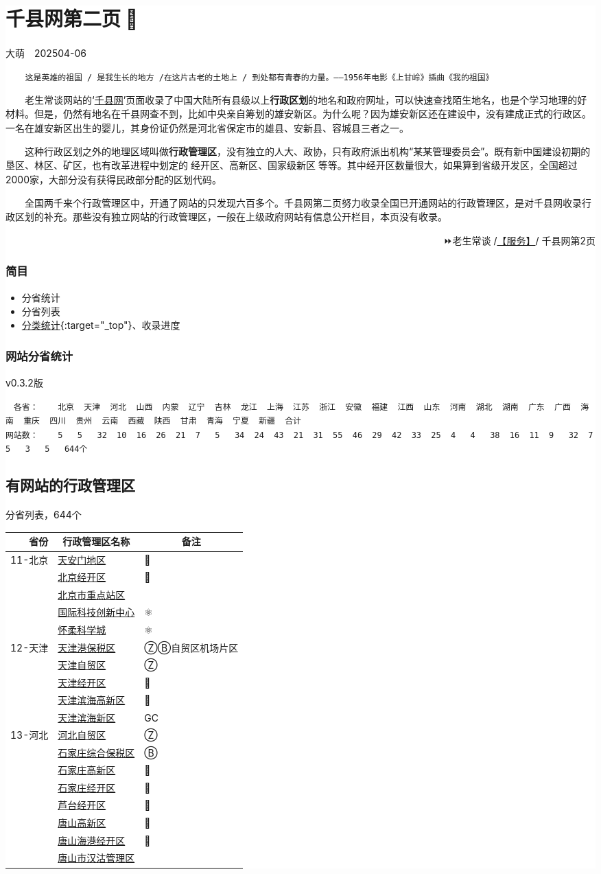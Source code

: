 千县网第二页 🚧
===============
大萌　202504-06	<base target="_blank">

		这是英雄的祖国 / 是我生长的地方 /在这片古老的土地上 / 到处都有青春的力量。——1956年电影《上甘岭》插曲《我的祖国》

　　老生常谈网站的‘[千县网](qianxian)’页面收录了中国大陆所有县级以上**行政区划**的地名和政府网址，可以快速查找陌生地名，也是个学习地理的好材料。但是，仍然有地名在千县网查不到，比如中央亲自筹划的雄安新区。为什么呢？因为雄安新区还在建设中，没有建成正式的行政区。一名在雄安新区出生的婴儿，其身份证仍然是河北省保定市的雄县、安新县、容城县三者之一。

　　这种行政区划之外的地理区域叫做**行政管理区**，没有独立的人大、政协，只有政府派出机构“某某管理委员会”。既有新中国建设初期的垦区、林区、矿区，也有改革进程中划定的 经开区、高新区、国家级新区 等等。其中经开区数量很大，如果算到省级开发区，全国超过2000家，大部分没有获得民政部分配的区划代码。

　　全国两千来个行政管理区中，开通了网站的只发现六百多个。千县网第二页努力收录全国已开通网站的行政管理区，是对千县网收录行政区划的补充。那些没有独立网站的行政管理区，一般在上级政府网站有信息公开栏目，本页没有收录。

<div id="mulu" align="right">
⏩老生常谈 /<a href="https://Laosheng.top/fuwu" target="_top">【服务】</a>/ 千县网第2页
</div>
<h3>简目</h3>

*	分省统计
*	分省列表
*	[分类统计](#2){:target="_top"}、收录进度

<h3>网站分省统计</h3>
v0.3.2版

	　各省：	北京	天津	河北	山西	内蒙	辽宁	吉林	龙江	上海	江苏	浙江	安徽	福建	江西	山东	河南	湖北	湖南	广东	广西	海南	重庆	四川	贵州	云南	西藏	陕西	甘肃	青海	宁夏	新疆	合计
	网站数：	5	5	32	10	16	26	21	7	5	34	24	43	21	31	55	46	29	42	33	25	4	4	38	16	11	9	32	7	5	3	5	644个


有网站的行政管理区
------------------
分省列表，644个

|省份	|	行政管理区名称	| 备注	|
|----:|-----------------------|-----------|
|11-北京|[天安门地区](http://tamgw.beijing.gov.cn '北京市人民政府天安门地区管理委员会')|🔺
|	|[北京经开区](http://kfqgw.beijing.gov.cn '北京经济技术开发区管理委员会信息化工作办公室')|🚧
|	|[北京市重点站区](http://zdzqgw.beijing.gov.cn '北京市重点站区管理委员会办公室')|
|	|[国际科技创新中心](http://www.ncsti.gov.cn '北京市人民政府办公厅')|⚛️
|	|[怀柔科学城](http://hsc.beijing.gov.cn '北京怀柔科学城管理委员会')|⚛️
|12-天津|[天津港保税区](http://www.tjftz.gov.cn '天津港保税区管理委员会办公室天津自贸区天津机场片区')|ⓏⒷ自贸区机场片区
|	|[天津自贸区](http://www.china-tjftz.gov.cn '中国（天津）自由贸易试验区管理委员会办公室')|Ⓩ
|	|[天津经开区](https://www.teda.gov.cn '天津经济技术开发区管理委员会')|🚧
|	|[天津滨海高新区](http://www.tht.gov.cn '天津滨海高新技术产业开发区管理委员会')|🎇
|	|[天津滨海新区](http://www.tjbh.gov.cn '天津市滨海新区人民政府办公室国家级新区G')|GC
|13-河北|[河北自贸区](http://ftz.hebei.gov.cn '河北省商务厅')|Ⓩ
|	|[石家庄综合保税区](http://www.sjzzhbsq.gov.cn '石家庄综合保税区管委会')|Ⓑ
|	|[石家庄高新区](http://www.shidz.gov.cn '石家庄高新技术产业开发区管理委员会')|🎇
|	|[石家庄经开区](http://www.sjzjjjskfq.gov.cn '石家庄经济技术开发区管理委员会')|🚧
|	|[芦台经开区](http://www.lutai.gov.cn '河北唐山芦台经济开发区融媒体中心')|🚧
|	|[唐山高新区](http://www.tsgxq.gov.cn '唐山高新技术产业开发区管理委员会办公室')|🎇
|	|[唐山海港经开区](http://www.tshg.gov.cn '唐山海港经济开发区党政综合办公室')|🚧
|	|[唐山市汉沽管理区](http://hangu.tangshan.gov.cn '唐山市汉沽管理区管委会办公室')|